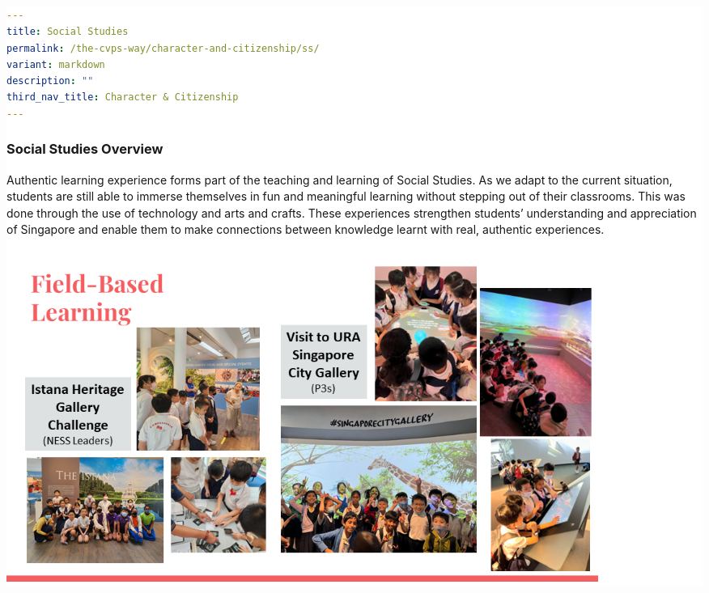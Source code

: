 ```yaml
---
title: Social Studies
permalink: /the-cvps-way/character-and-citizenship/ss/
variant: markdown
description: ""
third_nav_title: Character & Citizenship
---
```

### **Social Studies Overview**
Authentic learning experience forms part of the teaching and learning of Social Studies. As we adapt to the current situation, students are still able to immerse themselves in fun and meaningful learning without stepping out of their classrooms. This was done through the use of technology and arts and crafts. These experiences strengthen students’ understanding and appreciation of Singapore and enable them to make connections between knowledge learnt with real, authentic experiences.

<img src="/images/CCE/ss1.png" style="width:85%">